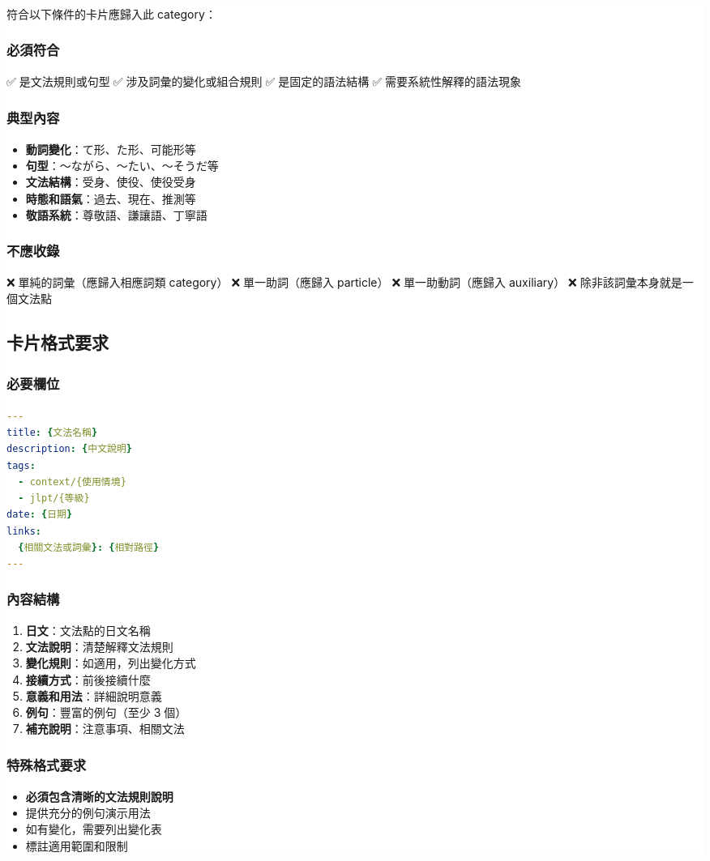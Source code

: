 符合以下條件的卡片應歸入此 category：

### 必須符合
✅ 是文法規則或句型
✅ 涉及詞彙的變化或組合規則
✅ 是固定的語法結構
✅ 需要系統性解釋的語法現象

### 典型內容
- **動詞變化**：て形、た形、可能形等
- **句型**：〜ながら、〜たい、〜そうだ等
- **文法結構**：受身、使役、使役受身
- **時態和語氣**：過去、現在、推測等
- **敬語系統**：尊敬語、謙讓語、丁寧語

### 不應收錄
❌ 單純的詞彙（應歸入相應詞類 category）
❌ 單一助詞（應歸入 particle）
❌ 單一助動詞（應歸入 auxiliary）
❌ 除非該詞彙本身就是一個文法點

## 卡片格式要求

### 必要欄位
```yaml
---
title: {文法名稱}
description: {中文說明}
tags:
  - context/{使用情境}
  - jlpt/{等級}
date: {日期}
links:
  {相關文法或詞彙}: {相對路徑}
---
```

### 內容結構
1. **日文**：文法點的日文名稱
2. **文法說明**：清楚解釋文法規則
3. **變化規則**：如適用，列出變化方式
4. **接續方式**：前後接續什麼
5. **意義和用法**：詳細說明意義
6. **例句**：豐富的例句（至少 3 個）
7. **補充說明**：注意事項、相關文法

### 特殊格式要求
- **必須包含清晰的文法規則說明**
- 提供充分的例句演示用法
- 如有變化，需要列出變化表
- 標註適用範圍和限制
